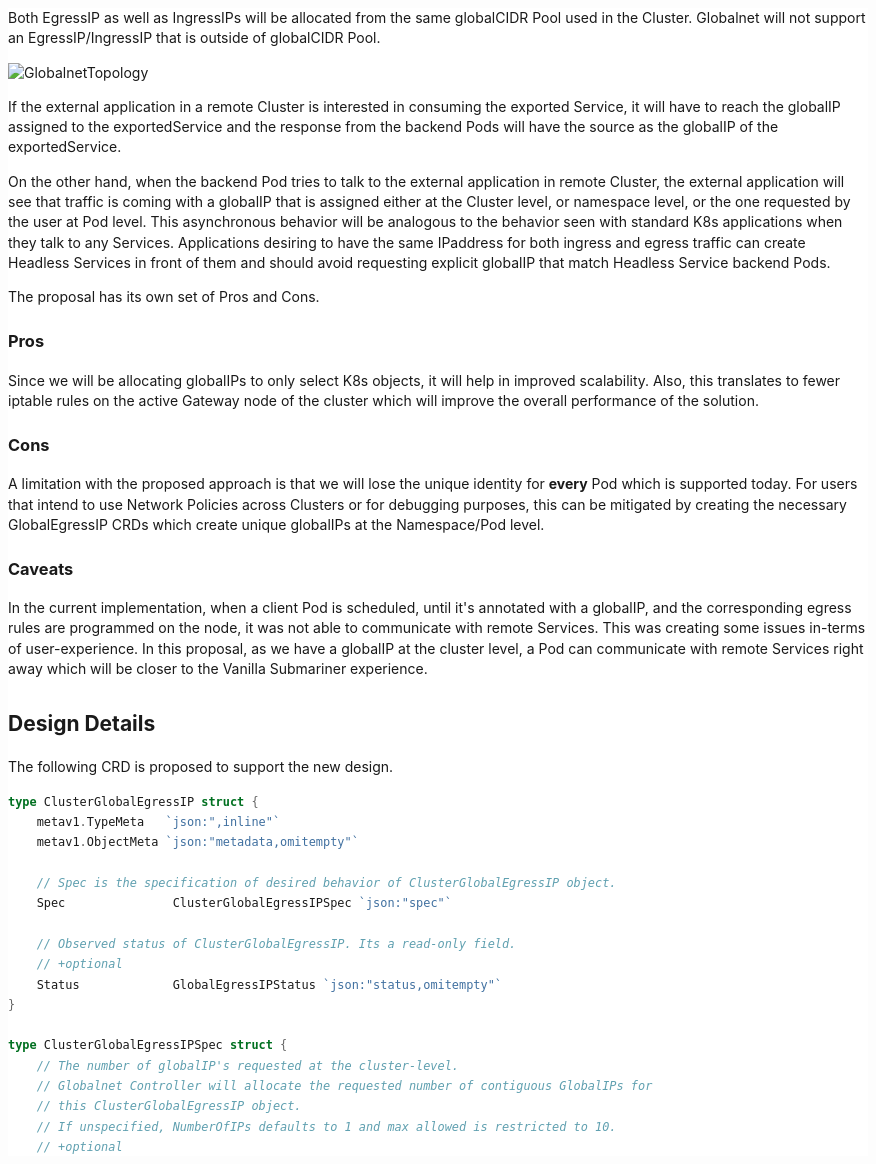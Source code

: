 Both EgressIP as well as IngressIPs will be allocated from the same globalCIDR Pool used in
the Cluster. Globalnet will not support an EgressIP/IngressIP that is outside of globalCIDR
Pool.

![GlobalnetTopology](./images/globalnet-topology.png)

If the external application in a remote Cluster is interested in consuming the exported
Service, it will have to reach the globalIP assigned to the exportedService and the response
from the backend Pods will have the source as the globalIP of the exportedService.

On the other hand, when the backend Pod tries to talk to the external application in remote
Cluster, the external application will see that traffic is coming with a globalIP that is
assigned either at the Cluster level, or namespace level, or the one requested by the user
at Pod level. This asynchronous behavior will be analogous to the behavior seen with standard
K8s applications when they talk to any Services. Applications desiring to have the same IPaddress
for both ingress and egress traffic can create Headless Services in front of them and should
avoid requesting explicit globalIP that match Headless Service backend Pods.

The proposal has its own set of Pros and Cons.

### Pros

Since we will be allocating globalIPs to only select K8s objects, it will help in improved scalability.
Also, this translates to fewer iptable rules on the active Gateway node of the cluster which will
improve the overall performance of the solution.

### Cons

A limitation with the proposed approach is that we will lose the unique identity for **every**
Pod which is supported today. For users that intend to use Network Policies across Clusters or
for debugging purposes, this can be mitigated by creating the necessary GlobalEgressIP CRDs
which create unique globalIPs at the Namespace/Pod level.

### Caveats

In the current implementation, when a client Pod is scheduled, until it's annotated with a globalIP,
and the corresponding egress rules are programmed on the node, it was not able to communicate with
remote Services. This was creating some issues in-terms of user-experience. In this proposal, as we
have a globalIP at the cluster level, a Pod can communicate with remote Services right away which
will be closer to the Vanilla Submariner experience.

## Design Details

The following CRD is proposed to support the new design.

```Go
type ClusterGlobalEgressIP struct {
    metav1.TypeMeta   `json:",inline"`
    metav1.ObjectMeta `json:"metadata,omitempty"`

    // Spec is the specification of desired behavior of ClusterGlobalEgressIP object.
    Spec               ClusterGlobalEgressIPSpec `json:"spec"`

    // Observed status of ClusterGlobalEgressIP. Its a read-only field.
    // +optional
    Status             GlobalEgressIPStatus `json:"status,omitempty"`
}

type ClusterGlobalEgressIPSpec struct {
    // The number of globalIP's requested at the cluster-level.
    // Globalnet Controller will allocate the requested number of contiguous GlobalIPs for
    // this ClusterGlobalEgressIP object.
    // If unspecified, NumberOfIPs defaults to 1 and max allowed is restricted to 10.
    // +optional
```